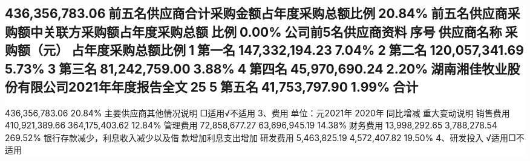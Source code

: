 436,356,783.06
前五名供应商合计采购金额占年度采购总额比例
20.84%
前五名供应商采购额中关联方采购额占年度采购总额
比例
0.00%
公司前5名供应商资料
序号
供应商名称
采购额（元）
占年度采购总额比例
1
第一名
147,332,194.23
7.04%
2
第二名
120,057,341.69
5.73%
3
第三名
81,242,759.00
3.88%
4
第四名
45,970,690.24
2.20%
湖南湘佳牧业股份有限公司2021年年度报告全文
25
5
第五名
41,753,797.90
1.99%
合计
--
436,356,783.06
20.84%
主要供应商其他情况说明
□适用√不适用
3、费用
单位：元2021年
2020年
同比增减
重大变动说明
销售费用
410,921,389.66
364,175,403.62
12.84%
管理费用
72,858,677.27
63,696,945.19
14.38%
财务费用
13,998,292.65
3,788,278.54
269.52%
银行存款减少，利息收入减少以及借
款增加利息支出增加
研发费用
5,463,825.19
4,572,407.82
19.50%
4、研发投入
√适用□不适用